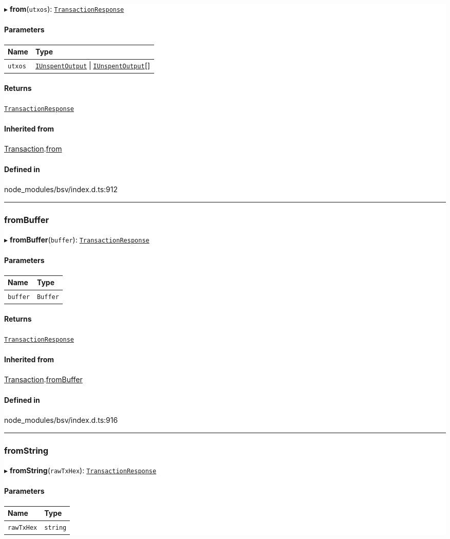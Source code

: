 ▸ **from**(`utxos`): [`TransactionResponse`](TransactionResponse.md)

#### Parameters

| Name | Type |
| :------ | :------ |
| `utxos` | [`IUnspentOutput`](bsv.Transaction.IUnspentOutput.md) \| [`IUnspentOutput`](bsv.Transaction.IUnspentOutput.md)[] |

#### Returns

[`TransactionResponse`](TransactionResponse.md)

#### Inherited from

[Transaction](../classes/bsv.Transaction-1.md).[from](../classes/bsv.Transaction-1.md#from)

#### Defined in

node_modules/bsv/index.d.ts:912

___

### fromBuffer

▸ **fromBuffer**(`buffer`): [`TransactionResponse`](TransactionResponse.md)

#### Parameters

| Name | Type |
| :------ | :------ |
| `buffer` | `Buffer` |

#### Returns

[`TransactionResponse`](TransactionResponse.md)

#### Inherited from

[Transaction](../classes/bsv.Transaction-1.md).[fromBuffer](../classes/bsv.Transaction-1.md#frombuffer)

#### Defined in

node_modules/bsv/index.d.ts:916

___

### fromString

▸ **fromString**(`rawTxHex`): [`TransactionResponse`](TransactionResponse.md)

#### Parameters

| Name | Type |
| :------ | :------ |
| `rawTxHex` | `string` |
